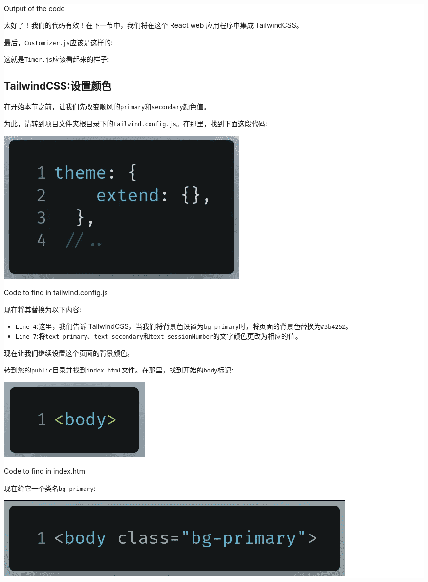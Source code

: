 Output of the code

太好了！我们的代码有效！在下一节中，我们将在这个 React web 应用程序中集成 TailwindCSS。

最后，`Customizer.js`应该是这样的:

这就是`Timer.js`应该看起来的样子:

## TailwindCSS:设置颜色

在开始本节之前，让我们先改变顺风的`primary`和`secondary`颜色值。

为此，请转到项目文件夹根目录下的`tailwind.config.js`。在那里，找到下面这段代码:

![](img/76c80564c332f3d8e46980ae437a9662.png)

Code to find in tailwind.config.js

现在将其替换为以下内容:

*   `Line 4`:这里，我们告诉 TailwindCSS，当我们将背景色设置为`bg-primary`时，将页面的背景色替换为`#3b4252`。
*   `Line 7`:将`text-primary`、`text-secondary`和`text-sessionNumber`的文字颜色更改为相应的值。

现在让我们继续设置这个页面的背景颜色。

转到您的`public`目录并找到`index.html`文件。在那里，找到开始的`body`标记:

![](img/83bdbc1c91cd20265d5fd20155de232b.png)

Code to find in index.html

现在给它一个类名`bg-primary`:

![](img/45e2a03c8f068a96ca58e8bdcfb6c764.png)
